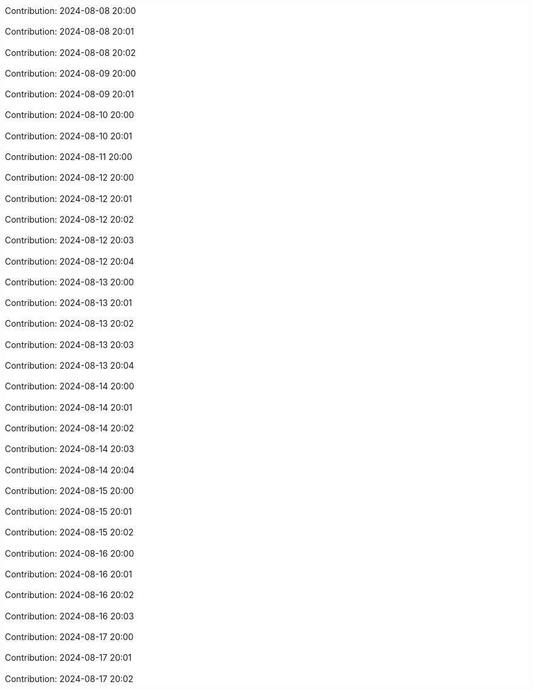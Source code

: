 Contribution: 2024-08-08 20:00

Contribution: 2024-08-08 20:01

Contribution: 2024-08-08 20:02

Contribution: 2024-08-09 20:00

Contribution: 2024-08-09 20:01

Contribution: 2024-08-10 20:00

Contribution: 2024-08-10 20:01

Contribution: 2024-08-11 20:00

Contribution: 2024-08-12 20:00

Contribution: 2024-08-12 20:01

Contribution: 2024-08-12 20:02

Contribution: 2024-08-12 20:03

Contribution: 2024-08-12 20:04

Contribution: 2024-08-13 20:00

Contribution: 2024-08-13 20:01

Contribution: 2024-08-13 20:02

Contribution: 2024-08-13 20:03

Contribution: 2024-08-13 20:04

Contribution: 2024-08-14 20:00

Contribution: 2024-08-14 20:01

Contribution: 2024-08-14 20:02

Contribution: 2024-08-14 20:03

Contribution: 2024-08-14 20:04

Contribution: 2024-08-15 20:00

Contribution: 2024-08-15 20:01

Contribution: 2024-08-15 20:02

Contribution: 2024-08-16 20:00

Contribution: 2024-08-16 20:01

Contribution: 2024-08-16 20:02

Contribution: 2024-08-16 20:03

Contribution: 2024-08-17 20:00

Contribution: 2024-08-17 20:01

Contribution: 2024-08-17 20:02
